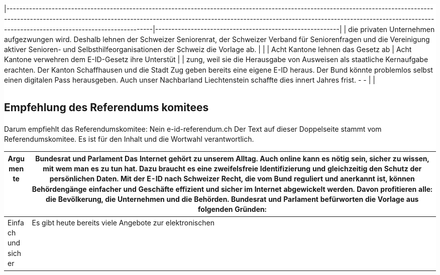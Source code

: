 |-----------------------------------------------------------------------------------------------------------------------------------------------------------------------------------------------------------------------------------------------------------------------------------------------------------------------|---------------------------------------------------------|
| die privaten Unternehmen aufgezwungen wird. Deshalb  lehnen der Schweizer Seniorenrat, der Schweizer Verband für  Seniorenfragen und die Vereinigung aktiver Senioren- und  Selbsthilfeorganisationen der Schweiz die Vorlage ab.                                                                                     |                                                         |
| Acht Kantone  lehnen das  Gesetz ab                                                                                                                                                                                                                                                                                   | Acht Kantone verwehren dem E-ID-Gesetz ihre Unterstüt   |
| zung, weil sie die Herausgabe von Ausweisen als staatliche  Kernaufgabe erachten. Der Kanton Schaffhausen und die Stadt  Zug geben bereits eine eigene E-ID heraus. Der Bund könnte  problemlos selbst einen digitalen Pass herausgeben. Auch  unser Nachbarland Liechtenstein schaffte dies innert Jahres frist. - - |                                                         |

Empfehlung des Referendums komitees
-
Darum empfiehlt das Referendumskomitee:
Nein e-id-referendum.ch Der Text auf dieser Doppelseite stammt vom Referendumskomitee. Es ist für den Inhalt und die Wortwahl verantwortlich.

| Argumente                                                                                                                                                                                                                                                                                                                                                                                                                                                                                                                                                                              | Bundesrat und Parlament Das Internet gehört zu unserem Alltag. Auch online kann  es nötig sein, sicher zu wissen, mit wem man es zu tun  hat. Dazu braucht es eine zweifelsfreie Identifizierung  und gleichzeitig den Schutz der persönlichen Daten. Mit  der E-ID nach Schweizer Recht, die vom Bund reguliert  und anerkannt ist, können Behördengänge einfacher und   Geschäfte effizient und sicher im Internet abgewickelt   werden. Davon profitieren alle: die Bevölkerung, die   Unternehmen und die Behörden. Bundesrat und Parlament  befürworten die Vorlage aus folgenden Gründen:   |
|----------------------------------------------------------------------------------------------------------------------------------------------------------------------------------------------------------------------------------------------------------------------------------------------------------------------------------------------------------------------------------------------------------------------------------------------------------------------------------------------------------------------------------------------------------------------------------------|---------------------------------------------------------------------------------------------------------------------------------------------------------------------------------------------------------------------------------------------------------------------------------------------------------------------------------------------------------------------------------------------------------------------------------------------------------------------------------------------------------------------------------------------------------------------------------------------------|
| Einfach und sicher                                                                                                                                                                                                                                                                                                                                                                                                                                                                                                                                                                     | Es gibt heute bereits viele Angebote zur elektronischen                                                                                                                                                                                                                                                                                                                                                                                                                                                                                                                                           |